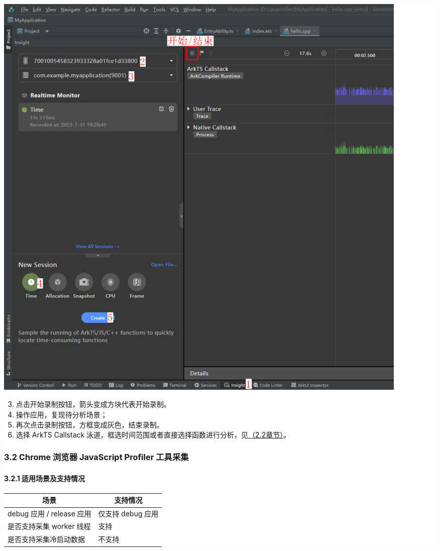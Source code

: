 ![Deveco Studio Insight 采集指引](./figures/deveco-studio-insight-catch-guide.png)

3. 点击开始录制按钮，箭头变成方块代表开始录制。
4. 操作应用，复现待分析场景；
5. 再次点击录制按钮，方框变成灰色，结束录制。
6. 选择 ArkTS Callstack 泳道，框选时间范围或者直接选择函数进行分析，见[（2.2章节）](#22-chrome-浏览器-javascript-profiler-工具视图)。

### 3.2 Chrome 浏览器 JavaScript Profiler 工具采集

#### 3.2.1 适用场景及支持情况

| 场景 | 支持情况 |
| --- | --- |
| debug 应用 / release 应用 | 仅支持 debug 应用 |
| 是否支持采集 worker 线程 | 支持 |
| 是否支持采集冷启动数据 | 不支持 |
